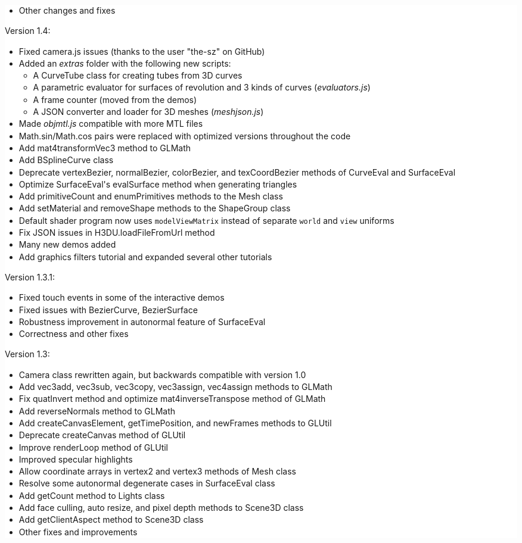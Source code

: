 - Other changes and fixes

Version 1.4:

- Fixed camera.js issues (thanks to the user "the-sz" on GitHub)
- Added an _extras_ folder with the following new scripts:
    - A CurveTube class for creating tubes from 3D curves
    - A parametric evaluator for surfaces of revolution and
      3 kinds of curves (_evaluators.js_)
    - A frame counter (moved from the demos)
    - A JSON converter and loader for 3D meshes (_meshjson.js_)
- Made _objmtl.js_ compatible with more MTL files
- Math.sin/Math.cos pairs were replaced with optimized
  versions throughout the code
- Add mat4transformVec3 method to GLMath
- Add BSplineCurve class
- Deprecate vertexBezier, normalBezier, colorBezier, and texCoordBezier
  methods of CurveEval and SurfaceEval
- Optimize SurfaceEval's evalSurface method when generating
  triangles
- Add primitiveCount and enumPrimitives methods to the Mesh
  class
- Add setMaterial and removeShape methods to the ShapeGroup class
- Default shader program now uses `modelViewMatrix` instead of
  separate `world` and `view` uniforms
- Fix JSON issues in H3DU.loadFileFromUrl method
- Many new demos added
- Add graphics filters tutorial and expanded several other tutorials

Version 1.3.1:

- Fixed touch events in some of the interactive demos
- Fixed issues with BezierCurve, BezierSurface
- Robustness improvement in autonormal feature of SurfaceEval
- Correctness and other fixes

Version 1.3:

- Camera class rewritten again, but backwards compatible with
version 1.0
- Add vec3add, vec3sub, vec3copy, vec3assign, vec4assign methods
to GLMath
- Fix quatInvert method and optimize mat4inverseTranspose
method of GLMath
- Add reverseNormals method to GLMath
- Add createCanvasElement, getTimePosition, and newFrames methods to GLUtil
- Deprecate createCanvas method of GLUtil
- Improve renderLoop method of GLUtil
- Improved specular highlights
- Allow coordinate arrays in vertex2 and vertex3 methods of Mesh class
- Resolve some autonormal degenerate cases in SurfaceEval class
- Add getCount method to Lights class
- Add face culling, auto resize, and pixel depth methods to Scene3D class
- Add getClientAspect method to Scene3D class
- Other fixes and improvements
